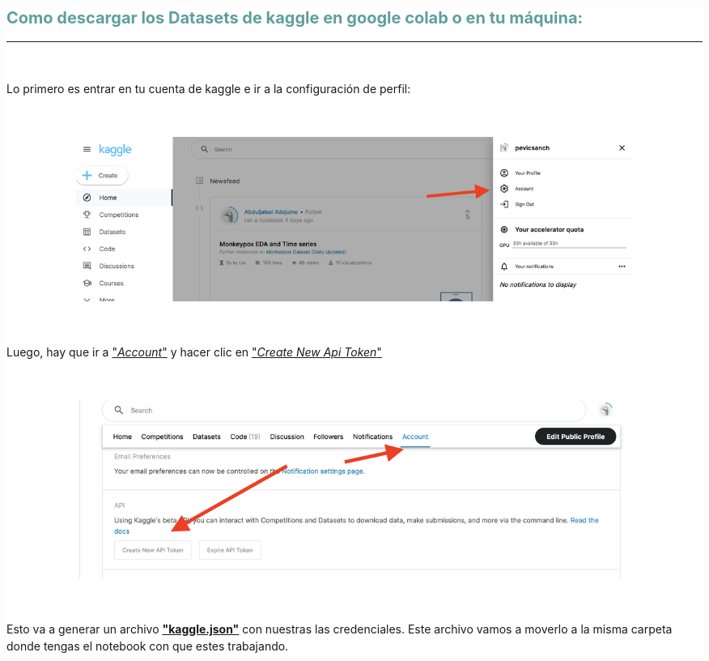 <span style="color:CadetBlue;font-weight:700;font-size:20px"> 
Como descargar los Datasets de kaggle en google colab o en tu máquina: </span>

______
$~$

Lo primero es entrar en tu cuenta de kaggle e ir a la configuración de perfil:

$~$
<p align="center">
  <img width="80%" src=./image1.png>
</p>

$~$

Luego, hay que ir a <span style="text-decoration: underline">"*Account*"</span>  y hacer clic en <span style="text-decoration: underline">"*Create New Api Token*"</span>

$~$
<p align="center">
  <img width="80%" src=./image2.png>
</p>

$~$

Esto va a generar un archivo <span style="text-decoration: underline">**"kaggle.json"**</span> con nuestras las credenciales. Este archivo vamos a moverlo a la misma carpeta donde tengas el notebook con que estes trabajando. 
